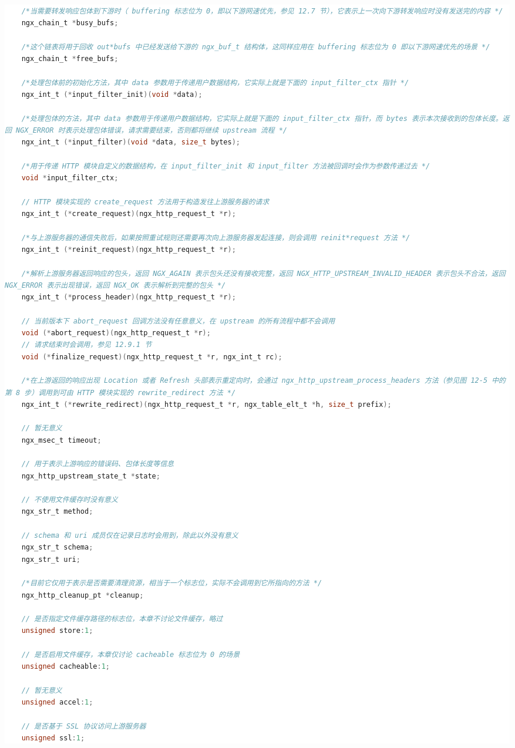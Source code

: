 ```c
    /*当需要转发响应包体到下游时（ buffering 标志位为 0，即以下游网速优先，参见 12.7 节），它表示上一次向下游转发响应时没有发送完的内容 */
    ngx_chain_t *busy_bufs;

    /*这个链表将用于回收 out*bufs 中已经发送给下游的 ngx_buf_t 结构体，这同样应用在 buffering 标志位为 0 即以下游网速优先的场景 */
    ngx_chain_t *free_bufs;

    /*处理包体前的初始化方法，其中 data 参数用于传递用户数据结构，它实际上就是下面的 input_filter_ctx 指针 */
    ngx_int_t (*input_filter_init)(void *data);

    /*处理包体的方法，其中 data 参数用于传递用户数据结构，它实际上就是下面的 input_filter_ctx 指针，而 bytes 表示本次接收到的包体长度。返回 NGX_ERROR 时表示处理包体错误，请求需要结束，否则都将继续 upstream 流程 */
    ngx_int_t (*input_filter)(void *data, size_t bytes);

    /*用于传递 HTTP 模块自定义的数据结构，在 input_filter_init 和 input_filter 方法被回调时会作为参数传递过去 */
    void *input_filter_ctx;

    // HTTP 模块实现的 create_request 方法用于构造发往上游服务器的请求
    ngx_int_t (*create_request)(ngx_http_request_t *r);

    /*与上游服务器的通信失败后，如果按照重试规则还需要再次向上游服务器发起连接，则会调用 reinit*request 方法 */
    ngx_int_t (*reinit_request)(ngx_http_request_t *r);

    /*解析上游服务器返回响应的包头，返回 NGX_AGAIN 表示包头还没有接收完整，返回 NGX_HTTP_UPSTREAM_INVALID_HEADER 表示包头不合法，返回 NGX_ERROR 表示出现错误，返回 NGX_OK 表示解析到完整的包头 */
    ngx_int_t (*process_header)(ngx_http_request_t *r);

    // 当前版本下 abort_request 回调方法没有任意意义，在 upstream 的所有流程中都不会调用
    void (*abort_request)(ngx_http_request_t *r);
    // 请求结束时会调用，参见 12.9.1 节
    void (*finalize_request)(ngx_http_request_t *r, ngx_int_t rc);

    /*在上游返回的响应出现 Location 或者 Refresh 头部表示重定向时，会通过 ngx_http_upstream_process_headers 方法（参见图 12-5 中的第 8 步）调用到可由 HTTP 模块实现的 rewrite_redirect 方法 */
    ngx_int_t (*rewrite_redirect)(ngx_http_request_t *r, ngx_table_elt_t *h, size_t prefix);

    // 暂无意义
    ngx_msec_t timeout;

    // 用于表示上游响应的错误码、包体长度等信息
    ngx_http_upstream_state_t *state;

    // 不使用文件缓存时没有意义
    ngx_str_t method;

    // schema 和 uri 成员仅在记录日志时会用到，除此以外没有意义
    ngx_str_t schema;
    ngx_str_t uri;

    /*目前它仅用于表示是否需要清理资源，相当于一个标志位，实际不会调用到它所指向的方法 */
    ngx_http_cleanup_pt *cleanup;

    // 是否指定文件缓存路径的标志位，本章不讨论文件缓存，略过
    unsigned store:1;

    // 是否启用文件缓存，本章仅讨论 cacheable 标志位为 0 的场景
    unsigned cacheable:1;

    // 暂无意义
    unsigned accel:1;

    // 是否基于 SSL 协议访问上游服务器
    unsigned ssl:1;

```